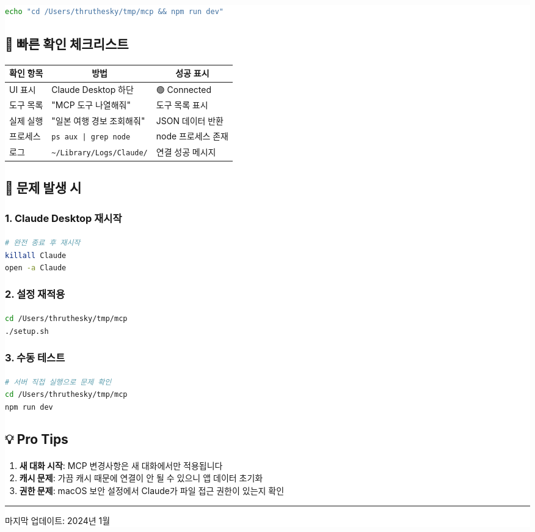 ```bash
echo "cd /Users/thruthesky/tmp/mcp && npm run dev"
```

## 🎯 빠른 확인 체크리스트

| 확인 항목 | 방법 | 성공 표시 |
|-----------|------|----------|
| UI 표시 | Claude Desktop 하단 | 🟢 Connected |
| 도구 목록 | "MCP 도구 나열해줘" | 도구 목록 표시 |
| 실제 실행 | "일본 여행 경보 조회해줘" | JSON 데이터 반환 |
| 프로세스 | `ps aux \| grep node` | node 프로세스 존재 |
| 로그 | `~/Library/Logs/Claude/` | 연결 성공 메시지 |

## 🚨 문제 발생 시

### 1. Claude Desktop 재시작
```bash
# 완전 종료 후 재시작
killall Claude
open -a Claude
```

### 2. 설정 재적용
```bash
cd /Users/thruthesky/tmp/mcp
./setup.sh
```

### 3. 수동 테스트
```bash
# 서버 직접 실행으로 문제 확인
cd /Users/thruthesky/tmp/mcp
npm run dev
```

## 💡 Pro Tips

1. **새 대화 시작**: MCP 변경사항은 새 대화에서만 적용됩니다
2. **캐시 문제**: 가끔 캐시 때문에 연결이 안 될 수 있으니 앱 데이터 초기화
3. **권한 문제**: macOS 보안 설정에서 Claude가 파일 접근 권한이 있는지 확인

---

마지막 업데이트: 2024년 1월